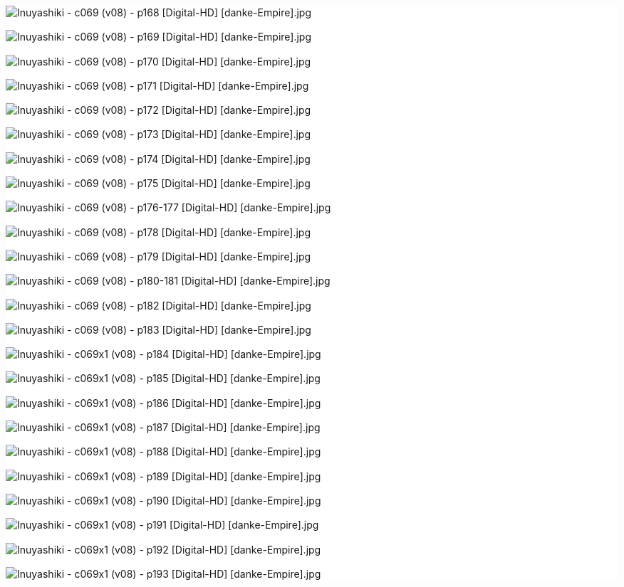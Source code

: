 ![Inuyashiki - c069 (v08) - p168 [Digital-HD] [danke-Empire].jpg](https://wx1.sinaimg.cn/large/6a9fdecagy1fp96ubzmwrj21kw2901kz.jpg)

![Inuyashiki - c069 (v08) - p169 [Digital-HD] [danke-Empire].jpg](https://wx1.sinaimg.cn/large/6a9fdecagy1fp96umm7vzj21kw290qv6.jpg)

![Inuyashiki - c069 (v08) - p170 [Digital-HD] [danke-Empire].jpg](https://wx1.sinaimg.cn/large/6a9fdecagy1fp96ux6gwsj21kw2904qr.jpg)

![Inuyashiki - c069 (v08) - p171 [Digital-HD] [danke-Empire].jpg](https://wx1.sinaimg.cn/large/6a9fdecagy1fp96v84isxj21kw2904qq.jpg)

![Inuyashiki - c069 (v08) - p172 [Digital-HD] [danke-Empire].jpg](https://wx1.sinaimg.cn/large/6a9fdecagy1fp96vkn7bfj21kw2904qr.jpg)

![Inuyashiki - c069 (v08) - p173 [Digital-HD] [danke-Empire].jpg](https://wx1.sinaimg.cn/large/6a9fdecagy1fp96vu99j5j21kw290qv6.jpg)

![Inuyashiki - c069 (v08) - p174 [Digital-HD] [danke-Empire].jpg](https://wx1.sinaimg.cn/large/6a9fdecagy1fp96w284lmj21kw290b2a.jpg)

![Inuyashiki - c069 (v08) - p175 [Digital-HD] [danke-Empire].jpg](https://wx1.sinaimg.cn/large/6a9fdecagy1fp96wii5x0j21kw2904qr.jpg)

![Inuyashiki - c069 (v08) - p176-177 [Digital-HD] [danke-Empire].jpg](https://wx1.sinaimg.cn/large/6a9fdecagy1fp1f1g4thij21kw14ikjl.jpg)

![Inuyashiki - c069 (v08) - p178 [Digital-HD] [danke-Empire].jpg](https://wx1.sinaimg.cn/large/6a9fdecagy1fp96ws0a8mj21kw2901ky.jpg)

![Inuyashiki - c069 (v08) - p179 [Digital-HD] [danke-Empire].jpg](https://wx1.sinaimg.cn/large/6a9fdecagy1fp96wzskpsj21kw290kjm.jpg)

![Inuyashiki - c069 (v08) - p180-181 [Digital-HD] [danke-Empire].jpg](https://wx1.sinaimg.cn/large/6a9fdecagy1fp1j838o0cj21kw14ikjl.jpg)

![Inuyashiki - c069 (v08) - p182 [Digital-HD] [danke-Empire].jpg](https://wx1.sinaimg.cn/large/6a9fdecagy1fp96x8gmy8j21kw2904qr.jpg)

![Inuyashiki - c069 (v08) - p183 [Digital-HD] [danke-Empire].jpg](https://wx1.sinaimg.cn/large/6a9fdecagy1fp96xd1hfej21kw290jsh.jpg)

![Inuyashiki - c069x1 (v08) - p184 [Digital-HD] [danke-Empire].jpg](https://wx1.sinaimg.cn/large/6a9fdecagy1fp96xhxnqaj21kw2901kx.jpg)

![Inuyashiki - c069x1 (v08) - p185 [Digital-HD] [danke-Empire].jpg](https://wx1.sinaimg.cn/large/6a9fdecagy1fp96xml2xlj21kw290e4v.jpg)

![Inuyashiki - c069x1 (v08) - p186 [Digital-HD] [danke-Empire].jpg](https://wx1.sinaimg.cn/large/6a9fdecagy1fp96xrr1s4j21kw2901kx.jpg)

![Inuyashiki - c069x1 (v08) - p187 [Digital-HD] [danke-Empire].jpg](https://wx1.sinaimg.cn/large/6a9fdecagy1fp96xwuy6qj21kw2904qp.jpg)

![Inuyashiki - c069x1 (v08) - p188 [Digital-HD] [danke-Empire].jpg](https://wx1.sinaimg.cn/large/6a9fdecagy1fp96y34gmij21kw290quu.jpg)

![Inuyashiki - c069x1 (v08) - p189 [Digital-HD] [danke-Empire].jpg](https://wx1.sinaimg.cn/large/6a9fdecagy1fp96y7tr55j21kw290h79.jpg)

![Inuyashiki - c069x1 (v08) - p190 [Digital-HD] [danke-Empire].jpg](https://wx1.sinaimg.cn/large/6a9fdecagy1fp96yeff7kj21kw290hdt.jpg)

![Inuyashiki - c069x1 (v08) - p191 [Digital-HD] [danke-Empire].jpg](https://wx1.sinaimg.cn/large/6a9fdecagy1fp96ymdopcj21kw2904qp.jpg)

![Inuyashiki - c069x1 (v08) - p192 [Digital-HD] [danke-Empire].jpg](https://wx1.sinaimg.cn/large/6a9fdecagy1fp96yqfjqbj21kw290tn8.jpg)

![Inuyashiki - c069x1 (v08) - p193 [Digital-HD] [danke-Empire].jpg](https://wx1.sinaimg.cn/large/6a9fdecagy1fp96yuoi99j21kw290h4f.jpg)
